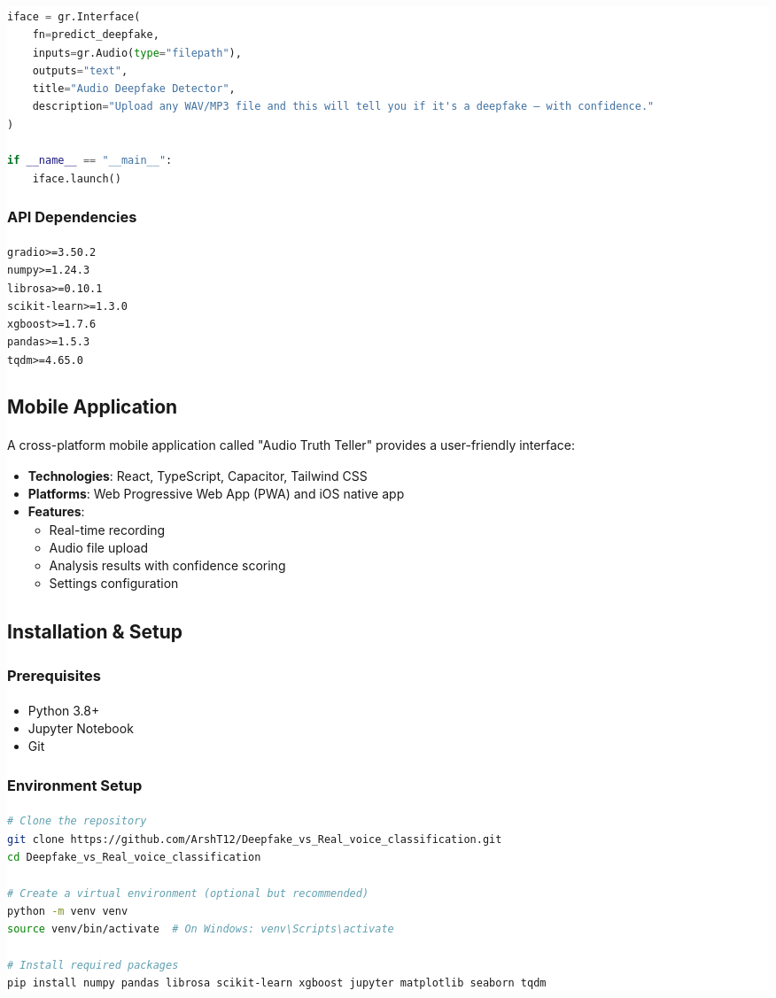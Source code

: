 ```python
iface = gr.Interface(
    fn=predict_deepfake,
    inputs=gr.Audio(type="filepath"),
    outputs="text",
    title="Audio Deepfake Detector",
    description="Upload any WAV/MP3 file and this will tell you if it's a deepfake – with confidence."
)

if __name__ == "__main__":
    iface.launch()
```

### API Dependencies

```
gradio>=3.50.2
numpy>=1.24.3
librosa>=0.10.1
scikit-learn>=1.3.0
xgboost>=1.7.6
pandas>=1.5.3
tqdm>=4.65.0
```

## Mobile Application

A cross-platform mobile application called "Audio Truth Teller" provides a user-friendly interface:

- **Technologies**: React, TypeScript, Capacitor, Tailwind CSS
- **Platforms**: Web Progressive Web App (PWA) and iOS native app
- **Features**:
  - Real-time recording
  - Audio file upload
  - Analysis results with confidence scoring
  - Settings configuration

## Installation & Setup

### Prerequisites

- Python 3.8+
- Jupyter Notebook
- Git

### Environment Setup

```bash
# Clone the repository
git clone https://github.com/ArshT12/Deepfake_vs_Real_voice_classification.git
cd Deepfake_vs_Real_voice_classification

# Create a virtual environment (optional but recommended)
python -m venv venv
source venv/bin/activate  # On Windows: venv\Scripts\activate

# Install required packages
pip install numpy pandas librosa scikit-learn xgboost jupyter matplotlib seaborn tqdm
```
